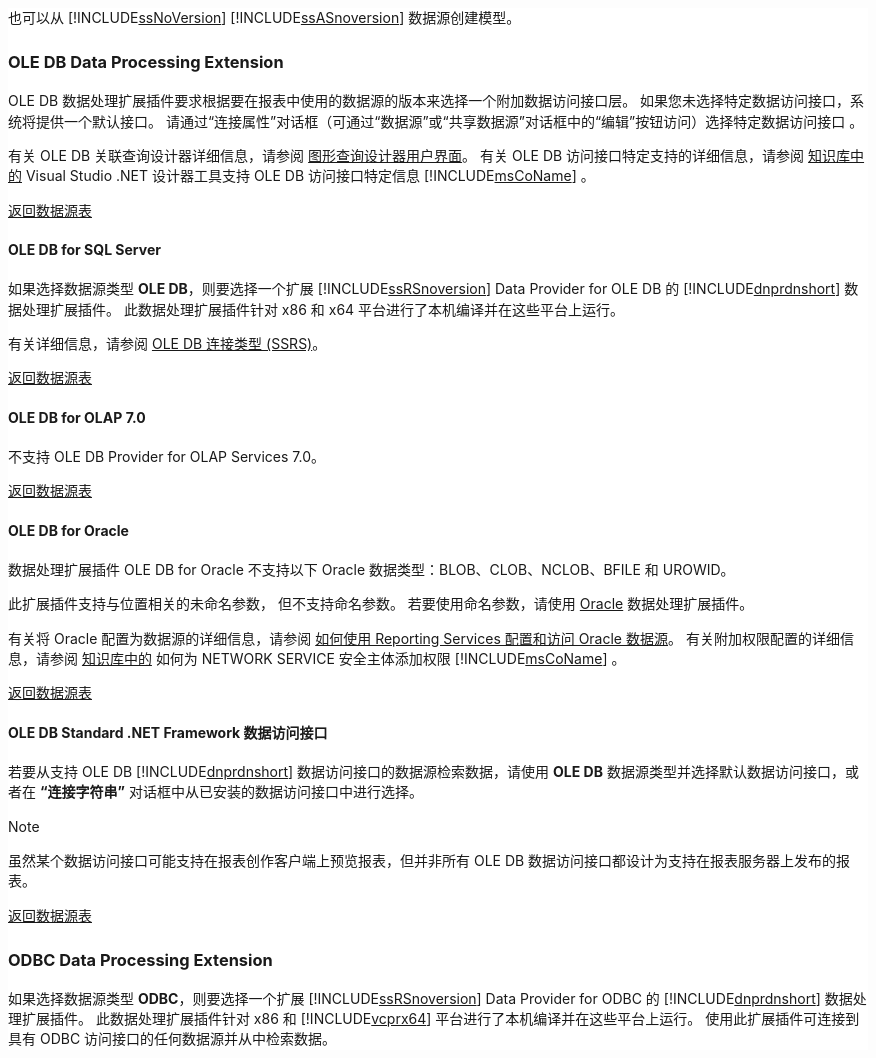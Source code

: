  也可以从 [!INCLUDE[ssNoVersion](../../includes/ssnoversion-md.md)] [!INCLUDE[ssASnoversion](../../includes/ssasnoversion-md.md)] 数据源创建模型。  
  
###  <a name="ole-db-data-processing-extension"></a><a name="OLEDBAll"></a> OLE DB Data Processing Extension  
 OLE DB 数据处理扩展插件要求根据要在报表中使用的数据源的版本来选择一个附加数据访问接口层。 如果您未选择特定数据访问接口，系统将提供一个默认接口。 请通过“连接属性”对话框（可通过“数据源”或“共享数据源”对话框中的“编辑”按钮访问）选择特定数据访问接口   。  
  
 有关 OLE DB 关联查询设计器详细信息，请参阅 [图形查询设计器用户界面](../../reporting-services/report-data/graphical-query-designer-user-interface.md)。 有关 OLE DB 访问接口特定支持的详细信息，请参阅 [知识库中的](https://www.betaarchive.com/wiki/index.php?title=Microsoft_KB_Archive/811241) Visual Studio .NET 设计器工具支持 OLE DB 访问接口特定信息 [!INCLUDE[msCoName](../../includes/msconame-md.md)] 。  
  
 [返回数据源表](#DataSourcesTable)  
  
####  <a name="ole-db-for-sql-server"></a><a name="OLEDBSQL"></a> OLE DB for SQL Server  
 如果选择数据源类型 **OLE DB**，则要选择一个扩展 [!INCLUDE[ssRSnoversion](../../includes/ssrsnoversion-md.md)] Data Provider for OLE DB 的 [!INCLUDE[dnprdnshort](../../includes/dnprdnshort-md.md)] 数据处理扩展插件。 此数据处理扩展插件针对 x86 和 x64 平台进行了本机编译并在这些平台上运行。  
  
 有关详细信息，请参阅 [OLE DB 连接类型 (SSRS)](../../reporting-services/report-data/ole-db-connection-type-ssrs.md)。  
  
 [返回数据源表](#DataSourcesTable)  
  
#### <a name="ole-db-for-olap-70"></a>OLE DB for OLAP 7.0  
 不支持 OLE DB Provider for OLAP Services 7.0。  
  
 [返回数据源表](#DataSourcesTable)  
  
####  <a name="ole-db-for-oracle"></a><a name="OracleOLEDB"></a> OLE DB for Oracle  
 数据处理扩展插件 OLE DB for Oracle 不支持以下 Oracle 数据类型：BLOB、CLOB、NCLOB、BFILE 和 UROWID。  
  
 此扩展插件支持与位置相关的未命名参数， 但不支持命名参数。 若要使用命名参数，请使用 [Oracle](#OracleClient) 数据处理扩展插件。  
  
 有关将 Oracle 配置为数据源的详细信息，请参阅 [如何使用 Reporting Services 配置和访问 Oracle 数据源](https://www.betaarchive.com/wiki/index.php?title=Microsoft_KB_Archive/834305)。 有关附加权限配置的详细信息，请参阅 [知识库中的](https://mskb.pkisolutions.com/kb/870668) 如何为 NETWORK SERVICE 安全主体添加权限 [!INCLUDE[msCoName](../../includes/msconame-md.md)] 。  
  
 [返回数据源表](#DataSourcesTable)  
  
####  <a name="ole-db-standard-net-framework-data-provider"></a><a name="OLEDBStandard"></a> OLE DB Standard .NET Framework 数据访问接口  
 若要从支持 OLE DB [!INCLUDE[dnprdnshort](../../includes/dnprdnshort-md.md)] 数据访问接口的数据源检索数据，请使用 **OLE DB** 数据源类型并选择默认数据访问接口，或者在 **“连接字符串”** 对话框中从已安装的数据访问接口中进行选择。  
  
> [!NOTE]  
>  虽然某个数据访问接口可能支持在报表创作客户端上预览报表，但并非所有 OLE DB 数据访问接口都设计为支持在报表服务器上发布的报表。  
  
 [返回数据源表](#DataSourcesTable)  
  
###  <a name="odbc-data-processing-extension"></a><a name="ODBC"></a> ODBC Data Processing Extension  
 如果选择数据源类型 **ODBC**，则要选择一个扩展 [!INCLUDE[ssRSnoversion](../../includes/ssrsnoversion-md.md)] Data Provider for ODBC 的 [!INCLUDE[dnprdnshort](../../includes/dnprdnshort-md.md)] 数据处理扩展插件。 此数据处理扩展插件针对 x86 和 [!INCLUDE[vcprx64](../../includes/vcprx64-md.md)] 平台进行了本机编译并在这些平台上运行。 使用此扩展插件可连接到具有 ODBC 访问接口的任何数据源并从中检索数据。  
  